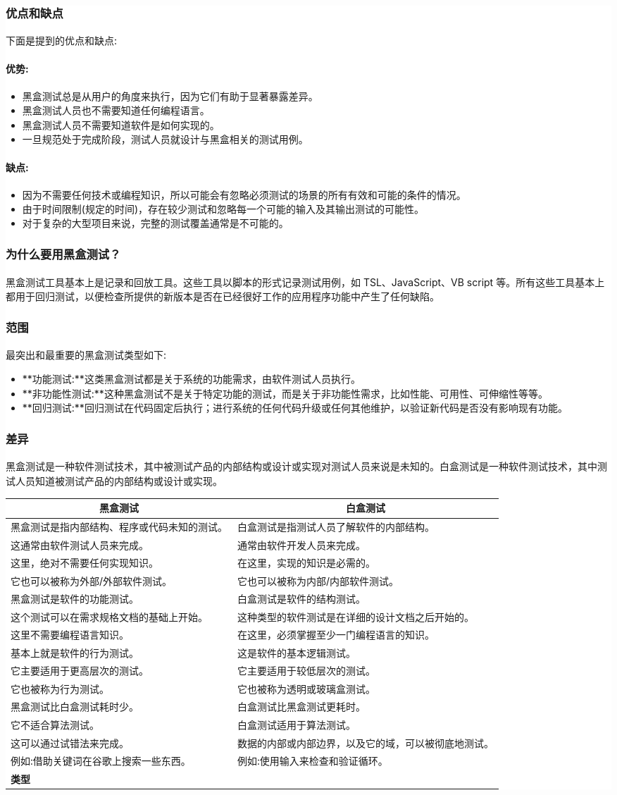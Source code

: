 ### 优点和缺点

下面是提到的优点和缺点:

#### 优势:

*   黑盒测试总是从用户的角度来执行，因为它们有助于显著暴露差异。
*   黑盒测试人员也不需要知道任何编程语言。
*   黑盒测试人员不需要知道软件是如何实现的。
*   一旦规范处于完成阶段，测试人员就设计与黑盒相关的测试用例。

#### 缺点:

*   因为不需要任何技术或编程知识，所以可能会有忽略必须测试的场景的所有有效和可能的条件的情况。
*   由于时间限制(规定的时间)，存在较少测试和忽略每一个可能的输入及其输出测试的可能性。
*   对于复杂的大型项目来说，完整的测试覆盖通常是不可能的。

### 为什么要用黑盒测试？

黑盒测试工具基本上是记录和回放工具。这些工具以脚本的形式记录测试用例，如 TSL、JavaScript、VB script 等。所有这些工具基本上都用于回归测试，以便检查所提供的新版本是否在已经很好工作的应用程序功能中产生了任何缺陷。

### 范围

最突出和最重要的黑盒测试类型如下:

*   **功能测试:**这类黑盒测试都是关于系统的功能需求，由软件测试人员执行。
*   **非功能性测试:**这种黑盒测试不是关于特定功能的测试，而是关于非功能性需求，比如性能、可用性、可伸缩性等等。
*   **回归测试:**回归测试在代码固定后执行；进行系统的任何代码升级或任何其他维护，以验证新代码是否没有影响现有功能。

### 差异

黑盒测试是一种软件测试技术，其中被测试产品的内部结构或设计或实现对测试人员来说是未知的。白盒测试是一种软件测试技术，其中测试人员知道被测试产品的内部结构或设计或实现。

| **黑盒测试** | **白盒测试** |
| --- | --- |
| 黑盒测试是指内部结构、程序或代码未知的测试。 | 白盒测试是指测试人员了解软件的内部结构。 |
| 这通常由软件测试人员来完成。 | 通常由软件开发人员来完成。 |
| 这里，绝对不需要任何实现知识。 | 在这里，实现的知识是必需的。 |
| 它也可以被称为外部/外部软件测试。 | 它也可以被称为内部/内部软件测试。 |
| 黑盒测试是软件的功能测试。 | 白盒测试是软件的结构测试。 |
| 这个测试可以在需求规格文档的基础上开始。 | 这种类型的软件测试是在详细的设计文档之后开始的。 |
| 这里不需要编程语言知识。 | 在这里，必须掌握至少一门编程语言的知识。 |
| 基本上就是软件的行为测试。 | 这是软件的基本逻辑测试。 |
| 它主要适用于更高层次的测试。 | 它主要适用于较低层次的测试。 |
| 它也被称为行为测试。 | 它也被称为透明或玻璃盒测试。 |
| 黑盒测试比白盒测试耗时少。 | 白盒测试比黑盒测试更耗时。 |
| 它不适合算法测试。 | 白盒测试适用于算法测试。 |
| 这可以通过试错法来完成。 | 数据的内部或内部边界，以及它的域，可以被彻底地测试。 |
| 例如:借助关键词在谷歌上搜索一些东西。 | 例如:使用输入来检查和验证循环。 |
| **类型**
